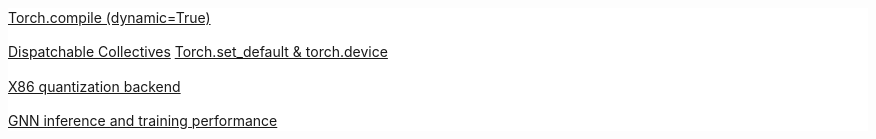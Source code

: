 <a href="#beta-torchcompile">Torch.compile (dynamic=True)</a>
   </td>
   <td>
   </td>
  </tr>
  <tr>
   <td>
   </td>
   <td><a href="#beta-dispatchable-collectives">Dispatchable Collectives</a>
   </td>
   <td>
   </td>
  </tr>
  <tr>
   <td>
   </td>
   <td><a href="#beta-torchset_default_device-and-torchdevice-as-context-manager">Torch.set_default & torch.device</a>
   </td>
   <td>
   </td>
   <td>
   </td>
  </tr>
  <tr>
   <td>
   </td>
   <td>

<a href="#beta-x86-as-the-new-default-quantization-backend-for-x86-cpu">X86 quantization backend</a>
   </td>
   <td>
   </td>
   <td>
   </td>
  </tr>
  <tr>
   <td>
   </td>
   <td>

<a href="#beta-gnn-inference-and-training-optimization-on-cpu">GNN inference and training performance</a>
   </td>
   <td>
   </td>
   <td>
   </td>
  </tr>
</table>
